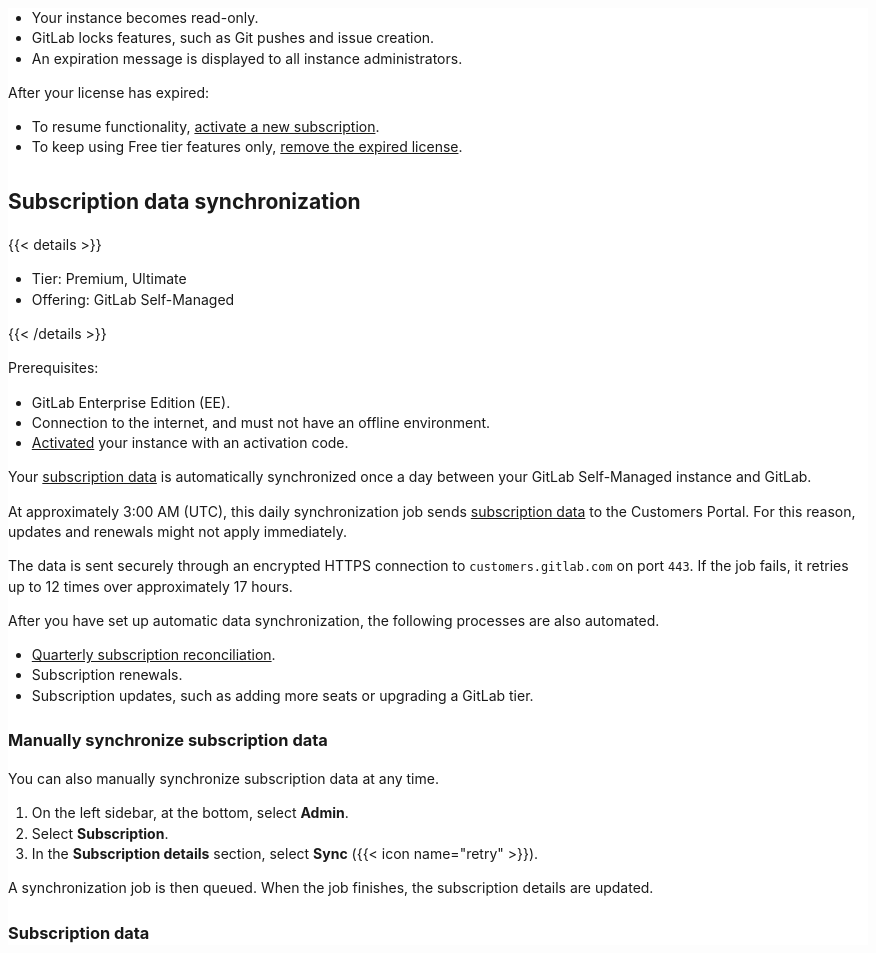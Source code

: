 - Your instance becomes read-only.
- GitLab locks features, such as Git pushes and issue creation.
- An expiration message is displayed to all instance administrators.

After your license has expired:

- To resume functionality,
  [activate a new subscription](../administration/license_file.md#activate-subscription-during-installation).
- To keep using Free tier features only,
  [remove the expired license](../administration/license_file.md#remove-a-license).

## Subscription data synchronization

{{< details >}}

- Tier: Premium, Ultimate
- Offering: GitLab Self-Managed

{{< /details >}}

Prerequisites:

- GitLab Enterprise Edition (EE).
- Connection to the internet, and must not have an offline environment.
- [Activated](../administration/license.md) your instance with an activation code.

Your [subscription data](#subscription-data) is automatically synchronized once
a day between your GitLab Self-Managed instance and GitLab.

At approximately 3:00 AM (UTC), this daily synchronization job sends
[subscription data](#subscription-data) to the Customers Portal. For this reason,
updates and renewals might not apply immediately.

The data is sent securely through an encrypted HTTPS connection to
`customers.gitlab.com` on port `443`. If the job fails, it retries up to 12 times
over approximately 17 hours.

After you have set up automatic data synchronization, the following processes are
also automated.

- [Quarterly subscription reconciliation](quarterly_reconciliation.md).
- Subscription renewals.
- Subscription updates, such as adding more seats or upgrading a GitLab tier.

### Manually synchronize subscription data

You can also manually synchronize subscription data at any time.

1. On the left sidebar, at the bottom, select **Admin**.
1. Select **Subscription**.
1. In the **Subscription details** section, select **Sync** ({{< icon name="retry" >}}).

A synchronization job is then queued. When the job finishes, the subscription
details are updated.

### Subscription data
